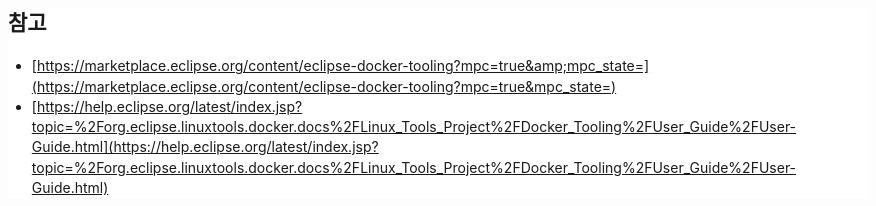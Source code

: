 ## 참고

* [https://marketplace.eclipse.org/content/eclipse-docker-tooling?mpc=true&amp;mpc_state=](https://marketplace.eclipse.org/content/eclipse-docker-tooling?mpc=true&mpc_state=)
* [https://help.eclipse.org/latest/index.jsp?topic=%2Forg.eclipse.linuxtools.docker.docs%2FLinux_Tools_Project%2FDocker_Tooling%2FUser_Guide%2FUser-Guide.html](https://help.eclipse.org/latest/index.jsp?topic=%2Forg.eclipse.linuxtools.docker.docs%2FLinux_Tools_Project%2FDocker_Tooling%2FUser_Guide%2FUser-Guide.html)
